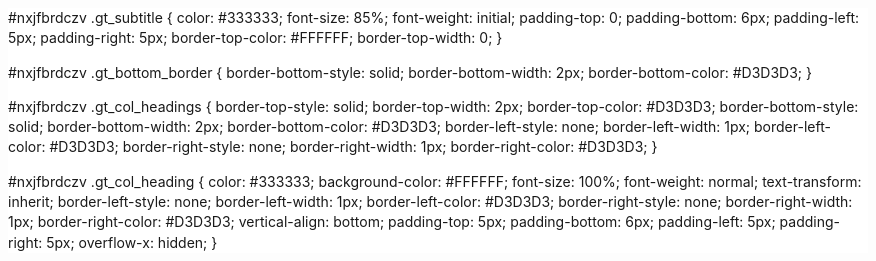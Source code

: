 #nxjfbrdczv .gt_subtitle {
  color: #333333;
  font-size: 85%;
  font-weight: initial;
  padding-top: 0;
  padding-bottom: 6px;
  padding-left: 5px;
  padding-right: 5px;
  border-top-color: #FFFFFF;
  border-top-width: 0;
}

#nxjfbrdczv .gt_bottom_border {
  border-bottom-style: solid;
  border-bottom-width: 2px;
  border-bottom-color: #D3D3D3;
}

#nxjfbrdczv .gt_col_headings {
  border-top-style: solid;
  border-top-width: 2px;
  border-top-color: #D3D3D3;
  border-bottom-style: solid;
  border-bottom-width: 2px;
  border-bottom-color: #D3D3D3;
  border-left-style: none;
  border-left-width: 1px;
  border-left-color: #D3D3D3;
  border-right-style: none;
  border-right-width: 1px;
  border-right-color: #D3D3D3;
}

#nxjfbrdczv .gt_col_heading {
  color: #333333;
  background-color: #FFFFFF;
  font-size: 100%;
  font-weight: normal;
  text-transform: inherit;
  border-left-style: none;
  border-left-width: 1px;
  border-left-color: #D3D3D3;
  border-right-style: none;
  border-right-width: 1px;
  border-right-color: #D3D3D3;
  vertical-align: bottom;
  padding-top: 5px;
  padding-bottom: 6px;
  padding-left: 5px;
  padding-right: 5px;
  overflow-x: hidden;
}
